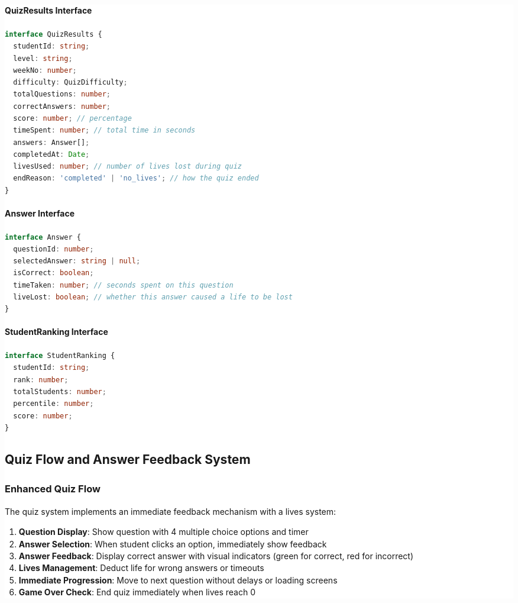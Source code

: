 #### QuizResults Interface
```typescript
interface QuizResults {
  studentId: string;
  level: string;
  weekNo: number;
  difficulty: QuizDifficulty;
  totalQuestions: number;
  correctAnswers: number;
  score: number; // percentage
  timeSpent: number; // total time in seconds
  answers: Answer[];
  completedAt: Date;
  livesUsed: number; // number of lives lost during quiz
  endReason: 'completed' | 'no_lives'; // how the quiz ended
}
```

#### Answer Interface
```typescript
interface Answer {
  questionId: number;
  selectedAnswer: string | null;
  isCorrect: boolean;
  timeTaken: number; // seconds spent on this question
  liveLost: boolean; // whether this answer caused a life to be lost
}
```

#### StudentRanking Interface
```typescript
interface StudentRanking {
  studentId: string;
  rank: number;
  totalStudents: number;
  percentile: number;
  score: number;
}
```

## Quiz Flow and Answer Feedback System

### Enhanced Quiz Flow
The quiz system implements an immediate feedback mechanism with a lives system:

1. **Question Display**: Show question with 4 multiple choice options and timer
2. **Answer Selection**: When student clicks an option, immediately show feedback
3. **Answer Feedback**: Display correct answer with visual indicators (green for correct, red for incorrect)
4. **Lives Management**: Deduct life for wrong answers or timeouts
5. **Immediate Progression**: Move to next question without delays or loading screens
6. **Game Over Check**: End quiz immediately when lives reach 0
